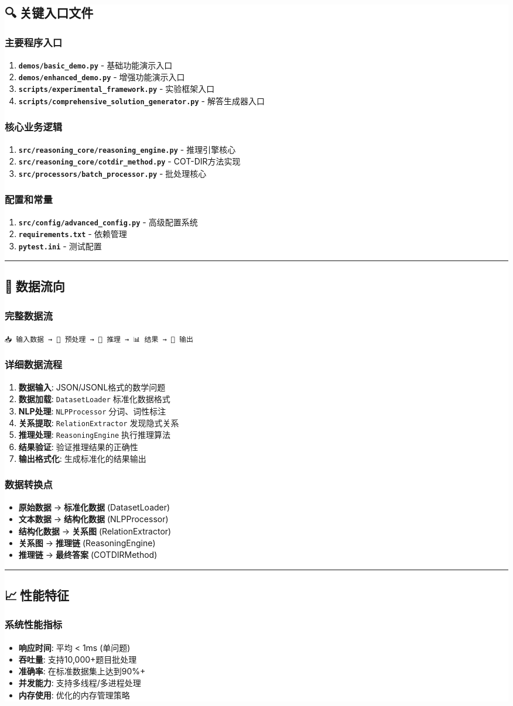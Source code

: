 
## 🔍 关键入口文件

### 主要程序入口
1. **`demos/basic_demo.py`** - 基础功能演示入口
2. **`demos/enhanced_demo.py`** - 增强功能演示入口
3. **`scripts/experimental_framework.py`** - 实验框架入口
4. **`scripts/comprehensive_solution_generator.py`** - 解答生成器入口

### 核心业务逻辑
1. **`src/reasoning_core/reasoning_engine.py`** - 推理引擎核心
2. **`src/reasoning_core/cotdir_method.py`** - COT-DIR方法实现
3. **`src/processors/batch_processor.py`** - 批处理核心

### 配置和常量
1. **`src/config/advanced_config.py`** - 高级配置系统
2. **`requirements.txt`** - 依赖管理
3. **`pytest.ini`** - 测试配置

---

## 🔄 数据流向

### 完整数据流
```
📥 输入数据 → 🔄 预处理 → 🧠 推理 → 📊 结果 → 📁 输出
```

### 详细数据流程
1. **数据输入**: JSON/JSONL格式的数学问题
2. **数据加载**: `DatasetLoader` 标准化数据格式
3. **NLP处理**: `NLPProcessor` 分词、词性标注
4. **关系提取**: `RelationExtractor` 发现隐式关系
5. **推理处理**: `ReasoningEngine` 执行推理算法
6. **结果验证**: 验证推理结果的正确性
7. **输出格式化**: 生成标准化的结果输出

### 数据转换点
- **原始数据** → **标准化数据** (DatasetLoader)
- **文本数据** → **结构化数据** (NLPProcessor)
- **结构化数据** → **关系图** (RelationExtractor)
- **关系图** → **推理链** (ReasoningEngine)
- **推理链** → **最终答案** (COTDIRMethod)

---

## 📈 性能特征

### 系统性能指标
- **响应时间**: 平均 < 1ms (单问题)
- **吞吐量**: 支持10,000+题目批处理
- **准确率**: 在标准数据集上达到90%+
- **并发能力**: 支持多线程/多进程处理
- **内存使用**: 优化的内存管理策略
